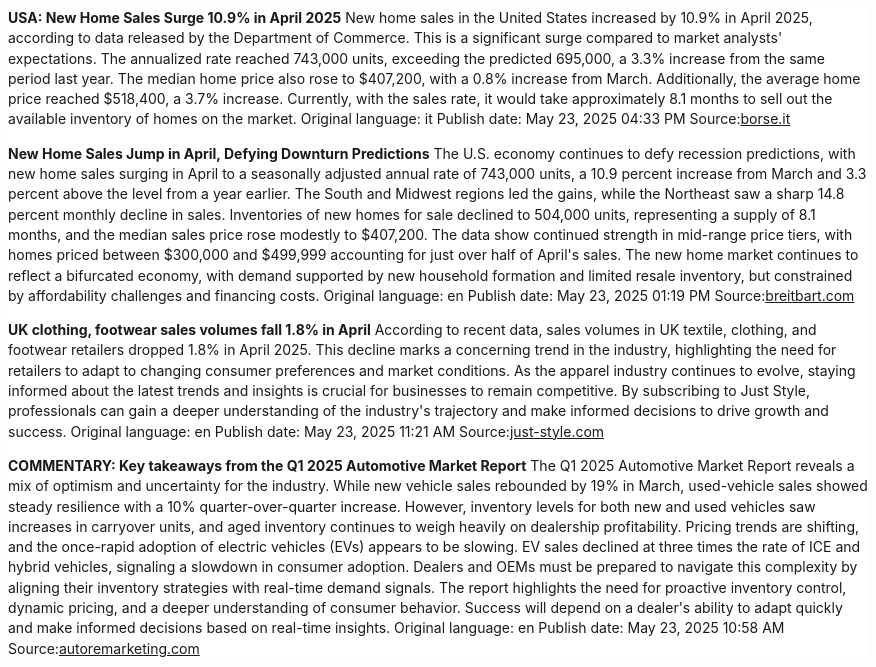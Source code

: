 **USA: New Home Sales Surge 10.9% in April 2025**
New home sales in the United States increased by 10.9% in April 2025, according to data released by the Department of Commerce. This is a significant surge compared to market analysts' expectations. The annualized rate reached 743,000 units, exceeding the predicted 695,000, a 3.3% increase from the same period last year. The median home price also rose to $407,200, with a 0.8% increase from March. Additionally, the average home price reached $518,400, a 3.7% increase. Currently, with the sales rate, it would take approximately 8.1 months to sell out the available inventory of homes on the market.
Original language: it
Publish date: May 23, 2025 04:33 PM
Source:[borse.it](https://www.borse.it/news/usa-la-vendite-di-case-nuove-sale-del-109-ad-aprile-2025)

**New Home Sales Jump in April, Defying Downturn Predictions**
The U.S. economy continues to defy recession predictions, with new home sales surging in April to a seasonally adjusted annual rate of 743,000 units, a 10.9 percent increase from March and 3.3 percent above the level from a year earlier. The South and Midwest regions led the gains, while the Northeast saw a sharp 14.8 percent monthly decline in sales. Inventories of new homes for sale declined to 504,000 units, representing a supply of 8.1 months, and the median sales price rose modestly to $407,200. The data show continued strength in mid-range price tiers, with homes priced between $300,000 and $499,999 accounting for just over half of April's sales. The new home market continues to reflect a bifurcated economy, with demand supported by new household formation and limited resale inventory, but constrained by affordability challenges and financing costs.
Original language: en
Publish date: May 23, 2025 01:19 PM
Source:[breitbart.com](https://www.breitbart.com/economy/2025/05/23/new-home-sales-jump-in-april-defying-downturn-predictions/)

**UK clothing, footwear sales volumes fall 1.8% in April**
According to recent data, sales volumes in UK textile, clothing, and footwear retailers dropped 1.8% in April 2025. This decline marks a concerning trend in the industry, highlighting the need for retailers to adapt to changing consumer preferences and market conditions. As the apparel industry continues to evolve, staying informed about the latest trends and insights is crucial for businesses to remain competitive. By subscribing to Just Style, professionals can gain a deeper understanding of the industry's trajectory and make informed decisions to drive growth and success.
Original language: en
Publish date: May 23, 2025 11:21 AM
Source:[just-style.com](https://www.just-style.com/news/uk-clothing-april-sales/)

**COMMENTARY: Key takeaways from the Q1 2025 Automotive Market Report**
The Q1 2025 Automotive Market Report reveals a mix of optimism and uncertainty for the industry. While new vehicle sales rebounded by 19% in March, used-vehicle sales showed steady resilience with a 10% quarter-over-quarter increase. However, inventory levels for both new and used vehicles saw increases in carryover units, and aged inventory continues to weigh heavily on dealership profitability. Pricing trends are shifting, and the once-rapid adoption of electric vehicles (EVs) appears to be slowing. EV sales declined at three times the rate of ICE and hybrid vehicles, signaling a slowdown in consumer adoption. Dealers and OEMs must be prepared to navigate this complexity by aligning their inventory strategies with real-time demand signals. The report highlights the need for proactive inventory control, dynamic pricing, and a deeper understanding of consumer behavior. Success will depend on a dealer's ability to adapt quickly and make informed decisions based on real-time insights.
Original language: en
Publish date: May 23, 2025 10:58 AM
Source:[autoremarketing.com](https://www.autoremarketing.com/ar/analysis/commentary-key-takeaways-from-the-q1-2025-automotive-market-report/)

